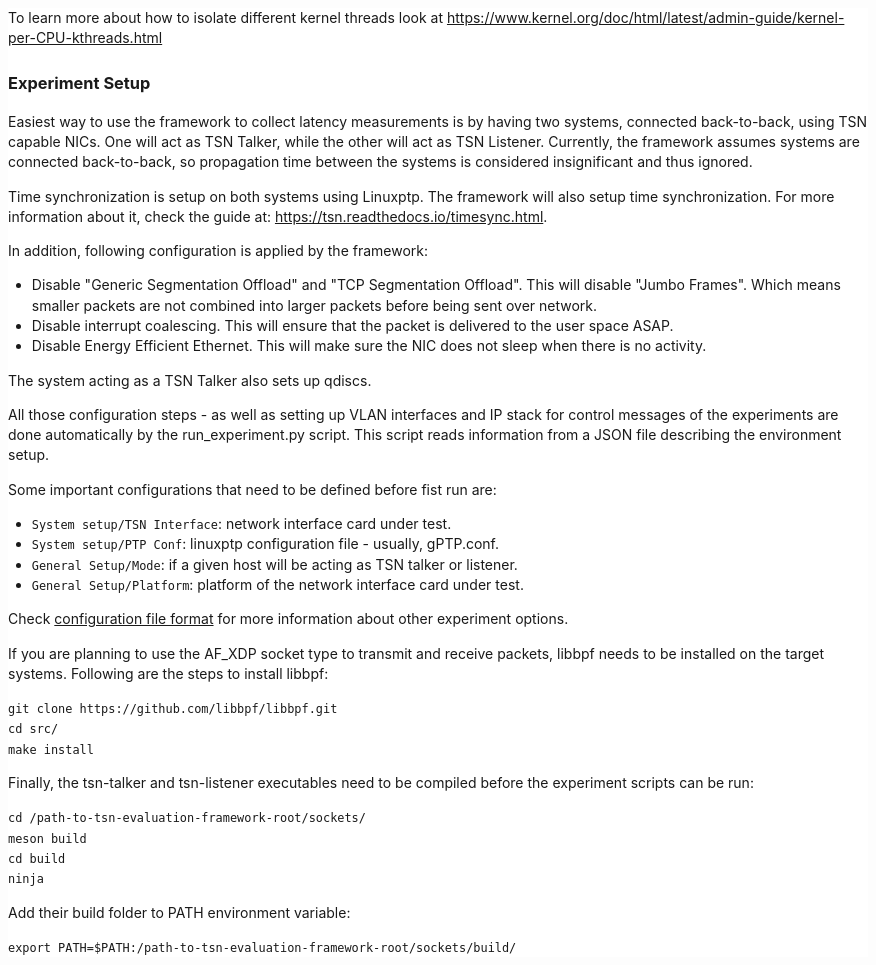 To learn more about how to isolate different kernel threads look at
https://www.kernel.org/doc/html/latest/admin-guide/kernel-per-CPU-kthreads.html

### Experiment Setup

Easiest way to use the framework to collect latency measurements is by having
two systems, connected back-to-back, using TSN capable NICs. One will act as
TSN Talker, while the other will act as TSN Listener. Currently, the framework
assumes systems are connected back-to-back, so propagation time between the
systems is considered insignificant and thus ignored.

Time synchronization is setup on both systems using Linuxptp. The framework
will also setup time synchronization. For more information about it, check
the guide at: https://tsn.readthedocs.io/timesync.html.

In addition, following configuration is applied by the framework:
* Disable "Generic Segmentation Offload" and "TCP Segmentation Offload". This
  will disable "Jumbo Frames". Which means smaller packets are not combined
  into larger packets before being sent over network.
* Disable interrupt coalescing. This will ensure that the packet is delivered to
  the user space ASAP.
* Disable Energy Efficient Ethernet. This will make sure the NIC does not sleep
  when there is no activity.

The system acting as a TSN Talker also sets up qdiscs.

All those configuration steps - as well as setting up VLAN interfaces and IP
stack for control messages of the experiments are done automatically by
the run_experiment.py script. This script reads information from a JSON file
describing the environment setup.

Some important configurations that need to be defined before fist run are:
* `System setup/TSN Interface`: network interface card under test.
* `System setup/PTP Conf`: linuxptp configuration file - usually, gPTP.conf.
* `General Setup/Mode`: if a given host will be acting as TSN talker or
   listener.
* `General Setup/Platform`: platform of the network interface card under test.

Check [configuration file format](#experiment-configuration-json-format)
for more information about other experiment options.

If you are planning to use the AF_XDP socket type to transmit and receive
packets, libbpf needs to be installed on the target systems. Following are the
steps to install libbpf:
```
git clone https://github.com/libbpf/libbpf.git
cd src/
make install
```

Finally, the tsn-talker and tsn-listener executables need to be compiled before
the experiment scripts can be run:
```
cd /path-to-tsn-evaluation-framework-root/sockets/
meson build
cd build
ninja
```
Add their build folder to PATH environment variable:
```
export PATH=$PATH:/path-to-tsn-evaluation-framework-root/sockets/build/
```
